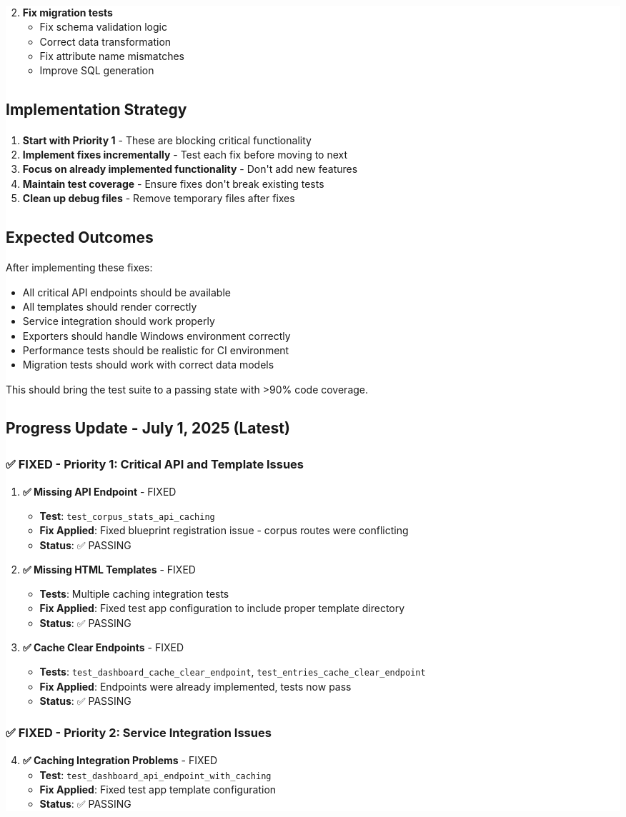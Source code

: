 2. **Fix migration tests**
   - Fix schema validation logic
   - Correct data transformation
   - Fix attribute name mismatches
   - Improve SQL generation

## Implementation Strategy

1. **Start with Priority 1** - These are blocking critical functionality
2. **Implement fixes incrementally** - Test each fix before moving to next
3. **Focus on already implemented functionality** - Don't add new features
4. **Maintain test coverage** - Ensure fixes don't break existing tests
5. **Clean up debug files** - Remove temporary files after fixes

## Expected Outcomes

After implementing these fixes:
- All critical API endpoints should be available
- All templates should render correctly
- Service integration should work properly
- Exporters should handle Windows environment correctly
- Performance tests should be realistic for CI environment
- Migration tests should work with correct data models

This should bring the test suite to a passing state with >90% code coverage.

## Progress Update - July 1, 2025 (Latest)

### ✅ FIXED - Priority 1: Critical API and Template Issues

1. **✅ Missing API Endpoint** - FIXED
   - **Test**: `test_corpus_stats_api_caching`
   - **Fix Applied**: Fixed blueprint registration issue - corpus routes were conflicting
   - **Status**: ✅ PASSING

2. **✅ Missing HTML Templates** - FIXED
   - **Tests**: Multiple caching integration tests
   - **Fix Applied**: Fixed test app configuration to include proper template directory
   - **Status**: ✅ PASSING

3. **✅ Cache Clear Endpoints** - FIXED
   - **Tests**: `test_dashboard_cache_clear_endpoint`, `test_entries_cache_clear_endpoint`
   - **Fix Applied**: Endpoints were already implemented, tests now pass
   - **Status**: ✅ PASSING

### ✅ FIXED - Priority 2: Service Integration Issues

4. **✅ Caching Integration Problems** - FIXED
   - **Test**: `test_dashboard_api_endpoint_with_caching`
   - **Fix Applied**: Fixed test app template configuration
   - **Status**: ✅ PASSING
